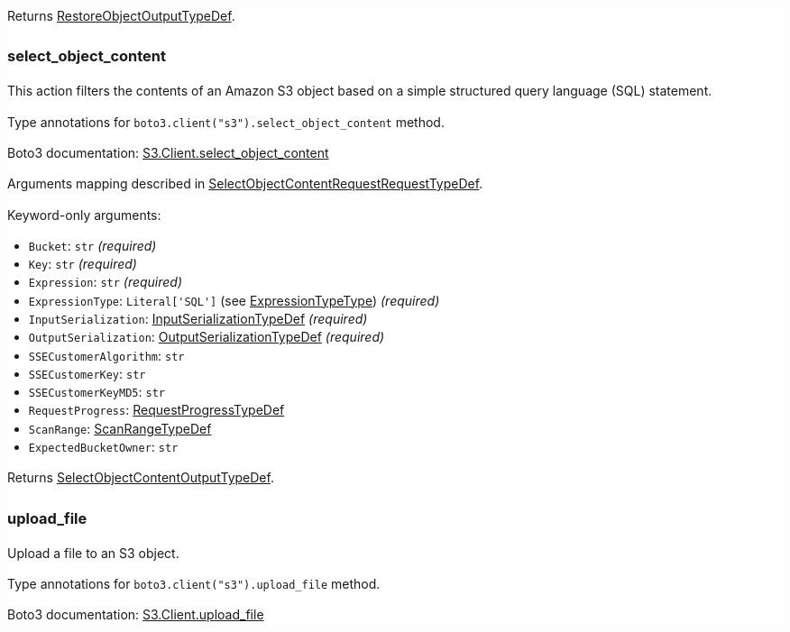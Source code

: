 Returns
[RestoreObjectOutputTypeDef](./type_defs.md#restoreobjectoutputtypedef).

<a id="select\_object\_content"></a>

### select_object_content

This action filters the contents of an Amazon S3 object based on a simple
structured query language (SQL) statement.

Type annotations for `boto3.client("s3").select_object_content` method.

Boto3 documentation:
[S3.Client.select_object_content](https://boto3.amazonaws.com/v1/documentation/api/latest/reference/services/s3.html#S3.Client.select_object_content)

Arguments mapping described in
[SelectObjectContentRequestRequestTypeDef](./type_defs.md#selectobjectcontentrequestrequesttypedef).

Keyword-only arguments:

- `Bucket`: `str` *(required)*
- `Key`: `str` *(required)*
- `Expression`: `str` *(required)*
- `ExpressionType`: `Literal['SQL']` (see
  [ExpressionTypeType](./literals.md#expressiontypetype)) *(required)*
- `InputSerialization`:
  [InputSerializationTypeDef](./type_defs.md#inputserializationtypedef)
  *(required)*
- `OutputSerialization`:
  [OutputSerializationTypeDef](./type_defs.md#outputserializationtypedef)
  *(required)*
- `SSECustomerAlgorithm`: `str`
- `SSECustomerKey`: `str`
- `SSECustomerKeyMD5`: `str`
- `RequestProgress`:
  [RequestProgressTypeDef](./type_defs.md#requestprogresstypedef)
- `ScanRange`: [ScanRangeTypeDef](./type_defs.md#scanrangetypedef)
- `ExpectedBucketOwner`: `str`

Returns
[SelectObjectContentOutputTypeDef](./type_defs.md#selectobjectcontentoutputtypedef).

<a id="upload\_file"></a>

### upload_file

Upload a file to an S3 object.

Type annotations for `boto3.client("s3").upload_file` method.

Boto3 documentation:
[S3.Client.upload_file](https://boto3.amazonaws.com/v1/documentation/api/latest/reference/services/s3.html#S3.Client.upload_file)
